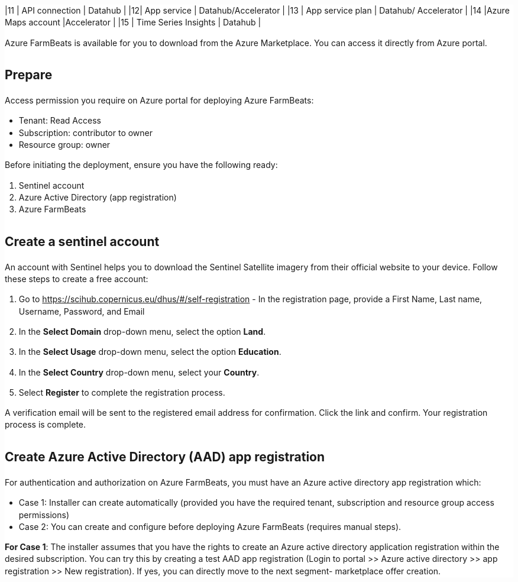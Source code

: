 |11  |    API connection        |     Datahub      |
|12|      App service      |  Datahub/Accelerator       |
|13 |    App service plan        |     Datahub/ Accelerator      |
|14 |Azure Maps account     |Accelerator    |
|15 |       Time Series Insights      |  Datahub     |

  Azure FarmBeats is available for you to download from the Azure Marketplace. You can access it directly from Azure portal.  

## Prepare

  Access permission you require on Azure portal for deploying Azure FarmBeats:
  -	Tenant: Read Access
  - Subscription: contributor to owner
  -	Resource group: owner

  Before initiating the deployment, ensure you have the following ready:

  1. Sentinel account
  2. Azure Active Directory (app registration)
  3. Azure FarmBeats


## Create a sentinel account    

  An account with Sentinel  helps you to download the Sentinel Satellite imagery from their official website to your device. Follow these steps to create a free account:

  1. Go to https://scihub.copernicus.eu/dhus/#/self-registration
    - In the registration page, provide a First Name, Last name, Username, Password, and Email

  2.  In the **Select Domain** drop-down menu, select the option **Land**.
  3.	In the **Select Usage** drop-down menu, select the option **Education**.
  4.	In the **Select Country** drop-down menu, select your **Country**.
  5.	Select **Register** to complete the registration process.

A verification email will be sent to the registered email address for confirmation. Click the link and confirm. Your registration process is complete.


## Create Azure Active Directory (AAD) app registration
  For authentication and authorization on Azure FarmBeats, you must have an Azure active directory app registration which:

  - Case 1: Installer can create automatically (provided you have the required tenant, subscription and resource group access permissions)
  - Case 2: You can create and configure before deploying Azure FarmBeats (requires manual steps).

  **For Case 1**: The installer assumes that you have the rights to create an Azure active directory application registration within the desired subscription. You can try this by creating a test AAD app registration (Login to portal >> Azure active directory >> app registration >> New registration). If yes, you can directly move to the next segment- marketplace offer creation.

